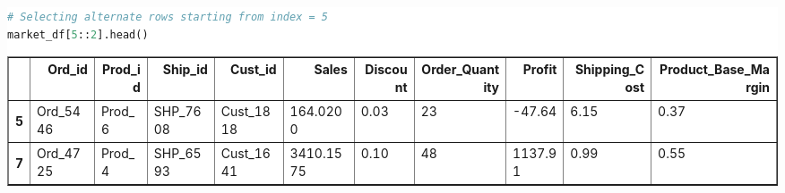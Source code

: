 


```python
# Selecting alternate rows starting from index = 5
market_df[5::2].head()
```




<div>
<style scoped>
    .dataframe tbody tr th:only-of-type {
        vertical-align: middle;
    }

    .dataframe tbody tr th {
        vertical-align: top;
    }

    .dataframe thead th {
        text-align: right;
    }
</style>
<table border="1" class="dataframe">
  <thead>
    <tr style="text-align: right;">
      <th></th>
      <th>Ord_id</th>
      <th>Prod_id</th>
      <th>Ship_id</th>
      <th>Cust_id</th>
      <th>Sales</th>
      <th>Discount</th>
      <th>Order_Quantity</th>
      <th>Profit</th>
      <th>Shipping_Cost</th>
      <th>Product_Base_Margin</th>
    </tr>
  </thead>
  <tbody>
    <tr>
      <th>5</th>
      <td>Ord_5446</td>
      <td>Prod_6</td>
      <td>SHP_7608</td>
      <td>Cust_1818</td>
      <td>164.0200</td>
      <td>0.03</td>
      <td>23</td>
      <td>-47.64</td>
      <td>6.15</td>
      <td>0.37</td>
    </tr>
    <tr>
      <th>7</th>
      <td>Ord_4725</td>
      <td>Prod_4</td>
      <td>SHP_6593</td>
      <td>Cust_1641</td>
      <td>3410.1575</td>
      <td>0.10</td>
      <td>48</td>
      <td>1137.91</td>
      <td>0.99</td>
      <td>0.55</td>
    </tr>
